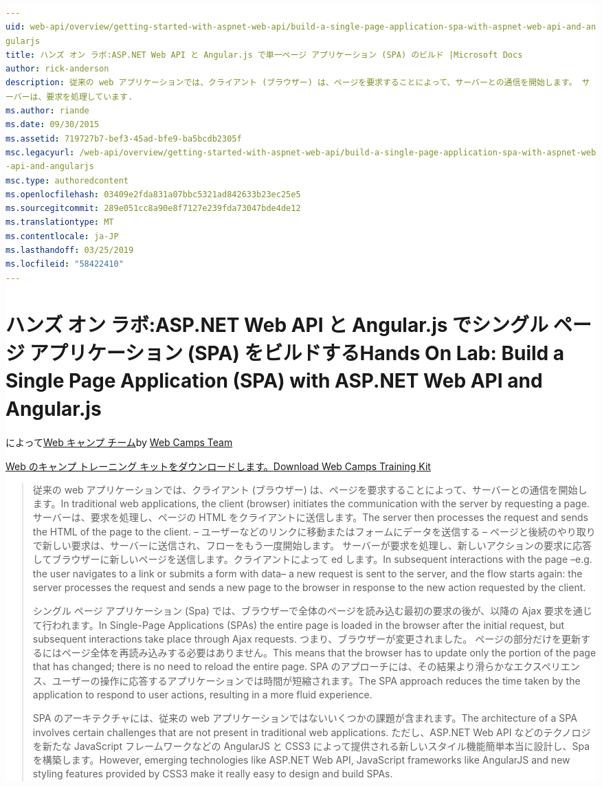 ```yaml
---
uid: web-api/overview/getting-started-with-aspnet-web-api/build-a-single-page-application-spa-with-aspnet-web-api-and-angularjs
title: ハンズ オン ラボ:ASP.NET Web API と Angular.js で単一ページ アプリケーション (SPA) のビルド |Microsoft Docs
author: rick-anderson
description: 従来の web アプリケーションでは、クライアント (ブラウザー) は、ページを要求することによって、サーバーとの通信を開始します。 サーバーは、要求を処理しています.
ms.author: riande
ms.date: 09/30/2015
ms.assetid: 719727b7-bef3-45ad-bfe9-ba5bcdb2305f
msc.legacyurl: /web-api/overview/getting-started-with-aspnet-web-api/build-a-single-page-application-spa-with-aspnet-web-api-and-angularjs
msc.type: authoredcontent
ms.openlocfilehash: 03409e2fda831a07bbc5321ad842633b23ec25e5
ms.sourcegitcommit: 289e051cc8a90e8f7127e239fda73047bde4de12
ms.translationtype: MT
ms.contentlocale: ja-JP
ms.lasthandoff: 03/25/2019
ms.locfileid: "58422410"
---
```

<a name="hands-on-lab-build-a-single-page-application-spa-with-aspnet-web-api-and-angularjs"></a><span data-ttu-id="57f1a-104">ハンズ オン ラボ:ASP.NET Web API と Angular.js でシングル ページ アプリケーション (SPA) をビルドする</span><span class="sxs-lookup"><span data-stu-id="57f1a-104">Hands On Lab: Build a Single Page Application (SPA) with ASP.NET Web API and Angular.js</span></span>
====================
<span data-ttu-id="57f1a-105">によって[Web キャンプ チーム](https://twitter.com/webcamps)</span><span class="sxs-lookup"><span data-stu-id="57f1a-105">by [Web Camps Team](https://twitter.com/webcamps)</span></span>

[<span data-ttu-id="57f1a-106">Web のキャンプ トレーニング キットをダウンロードします。</span><span class="sxs-lookup"><span data-stu-id="57f1a-106">Download Web Camps Training Kit</span></span>](https://aka.ms/webcamps-training-kit)

> <span data-ttu-id="57f1a-107">従来の web アプリケーションでは、クライアント (ブラウザー) は、ページを要求することによって、サーバーとの通信を開始します。</span><span class="sxs-lookup"><span data-stu-id="57f1a-107">In traditional web applications, the client (browser) initiates the communication with the server by requesting a page.</span></span> <span data-ttu-id="57f1a-108">サーバーは、要求を処理し、ページの HTML をクライアントに送信します。</span><span class="sxs-lookup"><span data-stu-id="57f1a-108">The server then processes the request and sends the HTML of the page to the client.</span></span> <span data-ttu-id="57f1a-109">– ユーザーなどのリンクに移動またはフォームにデータを送信する – ページと後続のやり取りで新しい要求は、サーバーに送信され、フローをもう一度開始します。 サーバーが要求を処理し、新しいアクションの要求に応答してブラウザーに新しいページを送信します。クライアントによって ed します。</span><span class="sxs-lookup"><span data-stu-id="57f1a-109">In subsequent interactions with the page –e.g. the user navigates to a link or submits a form with data– a new request is sent to the server, and the flow starts again: the server processes the request and sends a new page to the browser in response to the new action requested by the client.</span></span>
> 
> <span data-ttu-id="57f1a-110">シングル ページ アプリケーション (Spa) では、ブラウザーで全体のページを読み込む最初の要求の後が、以降の Ajax 要求を通じて行われます。</span><span class="sxs-lookup"><span data-stu-id="57f1a-110">In Single-Page Applications (SPAs) the entire page is loaded in the browser after the initial request, but subsequent interactions take place through Ajax requests.</span></span> <span data-ttu-id="57f1a-111">つまり、ブラウザーが変更されました。 ページの部分だけを更新するにはページ全体を再読み込みする必要はありません。</span><span class="sxs-lookup"><span data-stu-id="57f1a-111">This means that the browser has to update only the portion of the page that has changed; there is no need to reload the entire page.</span></span> <span data-ttu-id="57f1a-112">SPA のアプローチには、その結果より滑らかなエクスペリエンス、ユーザーの操作に応答するアプリケーションでは時間が短縮されます。</span><span class="sxs-lookup"><span data-stu-id="57f1a-112">The SPA approach reduces the time taken by the application to respond to user actions, resulting in a more fluid experience.</span></span>
> 
> <span data-ttu-id="57f1a-113">SPA のアーキテクチャには、従来の web アプリケーションではないいくつかの課題が含まれます。</span><span class="sxs-lookup"><span data-stu-id="57f1a-113">The architecture of a SPA involves certain challenges that are not present in traditional web applications.</span></span> <span data-ttu-id="57f1a-114">ただし、ASP.NET Web API などのテクノロジを新たな JavaScript フレームワークなどの AngularJS と CSS3 によって提供される新しいスタイル機能簡単本当に設計し、Spa を構築します。</span><span class="sxs-lookup"><span data-stu-id="57f1a-114">However, emerging technologies like ASP.NET Web API, JavaScript frameworks like AngularJS and new styling features provided by CSS3 make it really easy to design and build SPAs.</span></span>